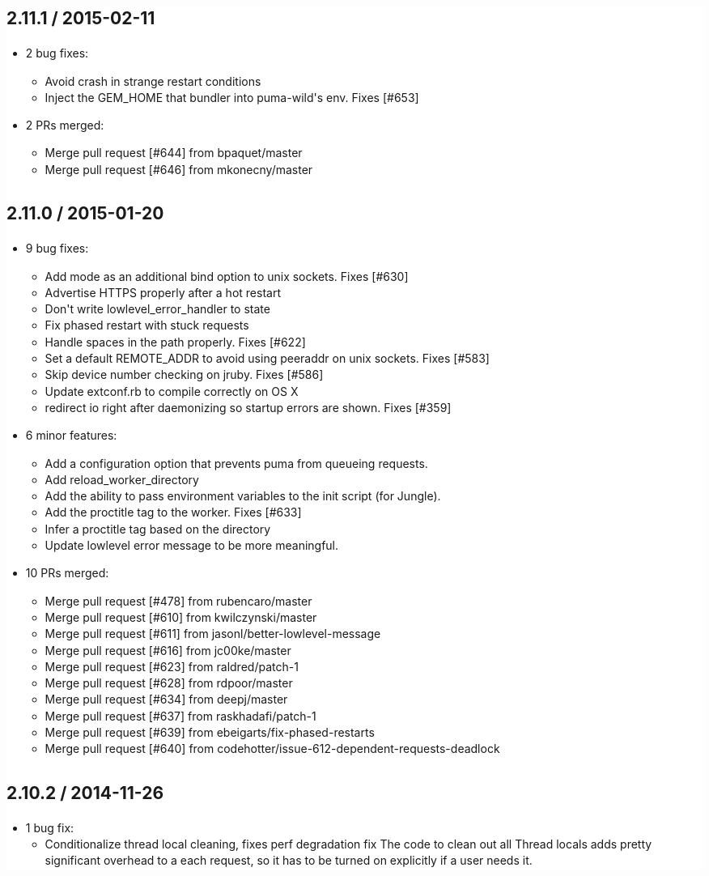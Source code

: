 ## 2.11.1 / 2015-02-11

- 2 bug fixes:

  - Avoid crash in strange restart conditions
  - Inject the GEM_HOME that bundler into puma-wild's env. Fixes [#653]

- 2 PRs merged:
  - Merge pull request [#644] from bpaquet/master
  - Merge pull request [#646] from mkonecny/master

## 2.11.0 / 2015-01-20

- 9 bug fixes:

  - Add mode as an additional bind option to unix sockets. Fixes [#630]
  - Advertise HTTPS properly after a hot restart
  - Don't write lowlevel_error_handler to state
  - Fix phased restart with stuck requests
  - Handle spaces in the path properly. Fixes [#622]
  - Set a default REMOTE_ADDR to avoid using peeraddr on unix sockets. Fixes [#583]
  - Skip device number checking on jruby. Fixes [#586]
  - Update extconf.rb to compile correctly on OS X
  - redirect io right after daemonizing so startup errors are shown. Fixes [#359]

- 6 minor features:

  - Add a configuration option that prevents puma from queueing requests.
  - Add reload_worker_directory
  - Add the ability to pass environment variables to the init script (for Jungle).
  - Add the proctitle tag to the worker. Fixes [#633]
  - Infer a proctitle tag based on the directory
  - Update lowlevel error message to be more meaningful.

- 10 PRs merged:
  - Merge pull request [#478] from rubencaro/master
  - Merge pull request [#610] from kwilczynski/master
  - Merge pull request [#611] from jasonl/better-lowlevel-message
  - Merge pull request [#616] from jc00ke/master
  - Merge pull request [#623] from raldred/patch-1
  - Merge pull request [#628] from rdpoor/master
  - Merge pull request [#634] from deepj/master
  - Merge pull request [#637] from raskhadafi/patch-1
  - Merge pull request [#639] from ebeigarts/fix-phased-restarts
  - Merge pull request [#640] from codehotter/issue-612-dependent-requests-deadlock

## 2.10.2 / 2014-11-26

- 1 bug fix:
  - Conditionalize thread local cleaning, fixes perf degradation fix
    The code to clean out all Thread locals adds pretty significant
    overhead to a each request, so it has to be turned on explicitly
    if a user needs it.


[#3166]: https://github.com/puma/puma/issues/3166 "Issue by @JoeDupuis, merged 2023-06-08"
[#2883]: https://github.com/puma/puma/pull/2883 "PR by @MSP-Greg, merged 2022-06-02"
[#2868]: https://github.com/puma/puma/pull/2868 "PR by @MSP-Greg, merged 2022-06-02"
[#2866]: https://github.com/puma/puma/issues/2866 "Issue by @slondr, closed 2022-06-02"
[#2888]: https://github.com/puma/puma/pull/2888 "PR by @MSP-Greg, merged 2022-06-01"
[#2890]: https://github.com/puma/puma/pull/2890 "PR by @kares, merged 2022-06-01"
[#2729]: https://github.com/puma/puma/issues/2729 "Issue by @kares, closed 2022-06-01"
[#2885]: https://github.com/puma/puma/pull/2885 "PR by @MSP-Greg, merged 2022-05-30"
[#2839]: https://github.com/puma/puma/issues/2839 "Issue by @wlipa, closed 2022-05-30"
[#2882]: https://github.com/puma/puma/pull/2882 "PR by @MSP-Greg, merged 2022-05-19"
[#2864]: https://github.com/puma/puma/pull/2864 "PR by @MSP-Greg, merged 2022-04-26"
[#2863]: https://github.com/puma/puma/issues/2863 "Issue by @eradman, closed 2022-04-26"
[#2861]: https://github.com/puma/puma/pull/2861 "PR by @BlakeWilliams, merged 2022-04-17"
[#2856]: https://github.com/puma/puma/issues/2856 "Issue by @nateberkopec, closed 2022-04-17"
[#2855]: https://github.com/puma/puma/pull/2855 "PR by @stanhu, merged 2022-04-09"
[#2848]: https://github.com/puma/puma/pull/2848 "PR by @stanhu, merged 2022-04-02"
[#2847]: https://github.com/puma/puma/pull/2847 "PR by @stanhu, merged 2022-04-02"
[#2838]: https://github.com/puma/puma/pull/2838 "PR by @epsilon-0, merged 2022-03-03"
[#2817]: https://github.com/puma/puma/pull/2817 "PR by @khustochka, merged 2022-02-20"
[#2810]: https://github.com/puma/puma/pull/2810 "PR by @kzkn, merged 2022-01-27"
[#2899]: https://github.com/puma/puma/pull/2899 "PR by @kares, merged 2022-07-04"
[#2891]: https://github.com/puma/puma/pull/2891 "PR by @gingerlime, merged 2022-06-02"
[#2886]: https://github.com/puma/puma/pull/2886 "PR by @kares, merged 2022-05-30"
[#2884]: https://github.com/puma/puma/pull/2884 "PR by @kares, merged 2022-05-30"
[#2875]: https://github.com/puma/puma/pull/2875 "PR by @ylecuyer, merged 2022-05-19"
[#2840]: https://github.com/puma/puma/pull/2840 "PR by @LukaszMaslej, merged 2022-04-13"
[#2849]: https://github.com/puma/puma/pull/2849 "PR by @kares, merged 2022-04-09"
[#2809]: https://github.com/puma/puma/pull/2809 "PR by @dentarg, merged 2022-01-26"
[#2764]: https://github.com/puma/puma/pull/2764 "PR by @dentarg, merged 2022-01-18"
[#2708]: https://github.com/puma/puma/issues/2708 "Issue by @erikaxel, closed 2022-01-18"
[#2780]: https://github.com/puma/puma/pull/2780 "PR by @dalibor, merged 2022-01-01"
[#2784]: https://github.com/puma/puma/pull/2784 "PR by @MSP-Greg, merged 2022-01-01"
[#2773]: https://github.com/puma/puma/pull/2773 "PR by @ob-stripe, merged 2022-01-01"
[#2794]: https://github.com/puma/puma/pull/2794 "PR by @johnnyshields, merged 2022-01-10"
[#2759]: https://github.com/puma/puma/pull/2759 "PR by @ob-stripe, merged 2021-12-11"
[#2731]: https://github.com/puma/puma/pull/2731 "PR by @baelter, merged 2021-11-02"
[#2341]: https://github.com/puma/puma/issues/2341 "Issue by @cjlarose, closed 2021-11-02"
[#2728]: https://github.com/puma/puma/pull/2728 "PR by @dalibor, merged 2021-10-31"
[#2733]: https://github.com/puma/puma/pull/2733 "PR by @ob-stripe, merged 2021-12-12"
[#2807]: https://github.com/puma/puma/pull/2807 "PR by @MSP-Greg, merged 2022-01-25"
[#2806]: https://github.com/puma/puma/issues/2806 "Issue by @olleolleolle, closed 2022-01-25"
[#2799]: https://github.com/puma/puma/pull/2799 "PR by @ags, merged 2022-01-22"
[#2785]: https://github.com/puma/puma/pull/2785 "PR by @MSP-Greg, merged 2022-01-02"
[#2757]: https://github.com/puma/puma/pull/2757 "PR by @MSP-Greg, merged 2021-11-24"
[#2745]: https://github.com/puma/puma/pull/2745 "PR by @MSP-Greg, merged 2021-11-03"
[#2742]: https://github.com/puma/puma/pull/2742 "PR by @MSP-Greg, merged 2021-12-12"
[#2730]: https://github.com/puma/puma/pull/2730 "PR by @kares, merged 2021-11-01"
[#2702]: https://github.com/puma/puma/pull/2702 "PR by @jacobherrington, merged 2021-09-21"
[#2610]: https://github.com/puma/puma/pull/2610 "PR by @ye-lin-aung, merged 2021-08-18"
[#2257]: https://github.com/puma/puma/issues/2257 "Issue by @nateberkopec, closed 2021-08-18"
[#2654]: https://github.com/puma/puma/pull/2654 "PR by @Roguelazer, merged 2021-09-07"
[#2651]: https://github.com/puma/puma/issues/2651 "Issue by @Roguelazer, closed 2021-09-07"
[#2689]: https://github.com/puma/puma/pull/2689 "PR by @jacobherrington, merged 2021-09-05"
[#2700]: https://github.com/puma/puma/pull/2700 "PR by @ioquatix, merged 2021-09-16"
[#2699]: https://github.com/puma/puma/issues/2699 "Issue by @ioquatix, closed 2021-09-16"
[#2690]: https://github.com/puma/puma/pull/2690 "PR by @doits, merged 2021-09-06"
[#2688]: https://github.com/puma/puma/pull/2688 "PR by @jdelStrother, merged 2021-09-03"
[#2687]: https://github.com/puma/puma/issues/2687 "Issue by @jdelStrother, closed 2021-09-03"
[#2675]: https://github.com/puma/puma/pull/2675 "PR by @devwout, merged 2021-09-08"
[#2657]: https://github.com/puma/puma/pull/2657 "PR by @olivierbellone, merged 2021-07-13"
[#2648]: https://github.com/puma/puma/pull/2648 "PR by @MSP-Greg, merged 2021-06-27"
[#1412]: https://github.com/puma/puma/issues/1412 "Issue by @x-yuri, closed 2021-06-27"
[#2586]: https://github.com/puma/puma/pull/2586 "PR by @MSP-Greg, merged 2021-05-26"
[#2569]: https://github.com/puma/puma/issues/2569 "Issue by @tarragon, closed 2021-05-26"
[#2643]: https://github.com/puma/puma/pull/2643 "PR by @MSP-Greg, merged 2021-06-27"
[#2638]: https://github.com/puma/puma/issues/2638 "Issue by @gingerlime, closed 2021-06-27"
[#2642]: https://github.com/puma/puma/pull/2642 "PR by @MSP-Greg, merged 2021-06-16"
[#2633]: https://github.com/puma/puma/pull/2633 "PR by @onlined, merged 2021-06-04"
[#2656]: https://github.com/puma/puma/pull/2656 "PR by @olivierbellone, merged 2021-07-07"
[#2666]: https://github.com/puma/puma/pull/2666 "PR by @MSP-Greg, merged 2021-07-25"
[#2630]: https://github.com/puma/puma/pull/2630 "PR by @seangoedecke, merged 2021-05-20"
[#2626]: https://github.com/puma/puma/issues/2626 "Issue by @rorymckinley, closed 2021-05-20"
[#2629]: https://github.com/puma/puma/pull/2629 "PR by @ye-lin-aung, merged 2021-05-20"
[#2628]: https://github.com/puma/puma/pull/2628 "PR by @wjordan, merged 2021-05-20"
[#2625]: https://github.com/puma/puma/issues/2625 "Issue by @jarthod, closed 2021-05-11"
[#2564]: https://github.com/puma/puma/pull/2564 "PR by @MSP-Greg, merged 2021-04-24"
[#2526]: https://github.com/puma/puma/issues/2526 "Issue by @nerdrew, closed 2021-04-24"
[#2559]: https://github.com/puma/puma/pull/2559 "PR by @ylecuyer, merged 2021-03-11"
[#2528]: https://github.com/puma/puma/issues/2528 "Issue by @cjlarose, closed 2021-03-11"
[#2565]: https://github.com/puma/puma/pull/2565 "PR by @CGA1123, merged 2021-03-09"
[#2534]: https://github.com/puma/puma/issues/2534 "Issue by @nateberkopec, closed 2021-03-09"
[#2563]: https://github.com/puma/puma/pull/2563 "PR by @MSP-Greg, merged 2021-03-06"
[#2504]: https://github.com/puma/puma/issues/2504 "Issue by @fsateler, closed 2021-03-06"
[#2591]: https://github.com/puma/puma/pull/2591 "PR by @MSP-Greg, merged 2021-05-05"
[#2572]: https://github.com/puma/puma/issues/2572 "Issue by @josefbilendo, closed 2021-05-05"
[#2613]: https://github.com/puma/puma/pull/2613 "PR by @smcgivern, merged 2021-04-27"
[#2605]: https://github.com/puma/puma/pull/2605 "PR by @pascalbetz, merged 2021-04-26"
[#2584]: https://github.com/puma/puma/issues/2584 "Issue by @kaorihinata, closed 2021-04-26"
[#2607]: https://github.com/puma/puma/pull/2607 "PR by @calvinxiao, merged 2021-04-23"
[#2552]: https://github.com/puma/puma/issues/2552 "Issue by @feliperaul, closed 2021-05-24"
[#2606]: https://github.com/puma/puma/pull/2606 "PR by @wjordan, merged 2021-04-20"
[#2574]: https://github.com/puma/puma/issues/2574 "Issue by @darkhelmet, closed 2021-04-20"
[#2567]: https://github.com/puma/puma/pull/2567 "PR by @kddnewton, merged 2021-04-19"
[#2566]: https://github.com/puma/puma/issues/2566 "Issue by @kddnewton, closed 2021-04-19"
[#2596]: https://github.com/puma/puma/pull/2596 "PR by @MSP-Greg, merged 2021-04-18"
[#2588]: https://github.com/puma/puma/pull/2588 "PR by @dentarg, merged 2021-04-02"
[#2556]: https://github.com/puma/puma/issues/2556 "Issue by @gamecreature, closed 2021-04-02"
[#2585]: https://github.com/puma/puma/pull/2585 "PR by @MSP-Greg, merged 2021-03-26"
[#2583]: https://github.com/puma/puma/issues/2583 "Issue by @jboler, closed 2021-03-26"
[#2609]: https://github.com/puma/puma/pull/2609 "PR by @calvinxiao, merged 2021-04-26"
[#2590]: https://github.com/puma/puma/pull/2590 "PR by @calvinxiao, merged 2021-04-05"
[#2600]: https://github.com/puma/puma/pull/2600 "PR by @wjordan, merged 2021-04-30"
[#2579]: https://github.com/puma/puma/pull/2579 "PR by @ghiculescu, merged 2021-03-17"
[#2553]: https://github.com/puma/puma/pull/2553 "PR by @olivierbellone, merged 2021-02-10"
[#2557]: https://github.com/puma/puma/pull/2557 "PR by @cjlarose, merged 2021-02-22"
[#2550]: https://github.com/puma/puma/pull/2550 "PR by @MSP-Greg, merged 2021-02-05"
[#2547]: https://github.com/puma/puma/pull/2547 "PR by @wildmaples, merged 2021-02-03"
[#2543]: https://github.com/puma/puma/pull/2543 "PR by @MSP-Greg, merged 2021-02-01"
[#2549]: https://github.com/puma/puma/pull/2549 "PR by @nmb, merged 2021-02-04"
[#2519]: https://github.com/puma/puma/pull/2519 "PR by @MSP-Greg, merged 2021-01-26"
[#2522]: https://github.com/puma/puma/pull/2522 "PR by @jcmfernandes, merged 2021-01-12"
[#2490]: https://github.com/puma/puma/pull/2490 "PR by @Bonias, merged 2020-12-07"
[#2486]: https://github.com/puma/puma/pull/2486 "PR by @karloscodes, merged 2020-12-02"
[#2535]: https://github.com/puma/puma/pull/2535 "PR by @MSP-Greg, merged 2021-01-27"
[#2529]: https://github.com/puma/puma/pull/2529 "PR by @MSP-Greg, merged 2021-01-24"
[#2533]: https://github.com/puma/puma/pull/2533 "PR by @MSP-Greg, merged 2021-01-24"
[#1953]: https://github.com/puma/puma/issues/1953 "Issue by @nateberkopec, closed 2020-12-01"
[#2516]: https://github.com/puma/puma/pull/2516 "PR by @cjlarose, merged 2020-12-17"
[#2520]: https://github.com/puma/puma/pull/2520 "PR by @dentarg, merged 2021-01-04"
[#2521]: https://github.com/puma/puma/pull/2521 "PR by @ojab, merged 2021-01-04"
[#2531]: https://github.com/puma/puma/pull/2531 "PR by @wjordan, merged 2021-01-19"
[#2510]: https://github.com/puma/puma/pull/2510 "PR by @micke, merged 2020-12-10"
[#2472]: https://github.com/puma/puma/pull/2472 "PR by @karloscodes, merged 2020-11-02"
[#2438]: https://github.com/puma/puma/pull/2438 "PR by @ekohl, merged 2020-10-26"
[#2406]: https://github.com/puma/puma/pull/2406 "PR by @fdel15, merged 2020-10-19"
[#2449]: https://github.com/puma/puma/pull/2449 "PR by @MSP-Greg, merged 2020-10-28"
[#2362]: https://github.com/puma/puma/pull/2362 "PR by @ekohl, merged 2020-11-10"
[#2485]: https://github.com/puma/puma/pull/2485 "PR by @elct9620, merged 2020-11-18"
[#2489]: https://github.com/puma/puma/pull/2489 "PR by @MSP-Greg, merged 2020-11-27"
[#2487]: https://github.com/puma/puma/pull/2487 "PR by @MSP-Greg, merged 2020-11-17"
[#2477]: https://github.com/puma/puma/pull/2477 "PR by @MSP-Greg, merged 2020-11-16"
[#2475]: https://github.com/puma/puma/pull/2475 "PR by @nateberkopec, merged 2020-11-02"
[#2439]: https://github.com/puma/puma/pull/2439 "PR by @kuei0221, merged 2020-10-26"
[#2460]: https://github.com/puma/puma/pull/2460 "PR by @cjlarose, merged 2020-10-27"
[#2473]: https://github.com/puma/puma/pull/2473 "PR by @cjlarose, merged 2020-11-01"
[#2479]: https://github.com/puma/puma/pull/2479 "PR by @cjlarose, merged 2020-11-10"
[#2495]: https://github.com/puma/puma/pull/2495 "PR by @JuanitoFatas, merged 2020-11-27"
[#2461]: https://github.com/puma/puma/pull/2461 "PR by @cjlarose, merged 2020-10-27"
[#2454]: https://github.com/puma/puma/issues/2454 "Issue by @majksner, closed 2020-10-27"
[#2432]: https://github.com/puma/puma/pull/2432 "PR by @MSP-Greg, merged 2020-10-25"
[#2442]: https://github.com/puma/puma/pull/2442 "PR by @wjordan, merged 2020-10-22"